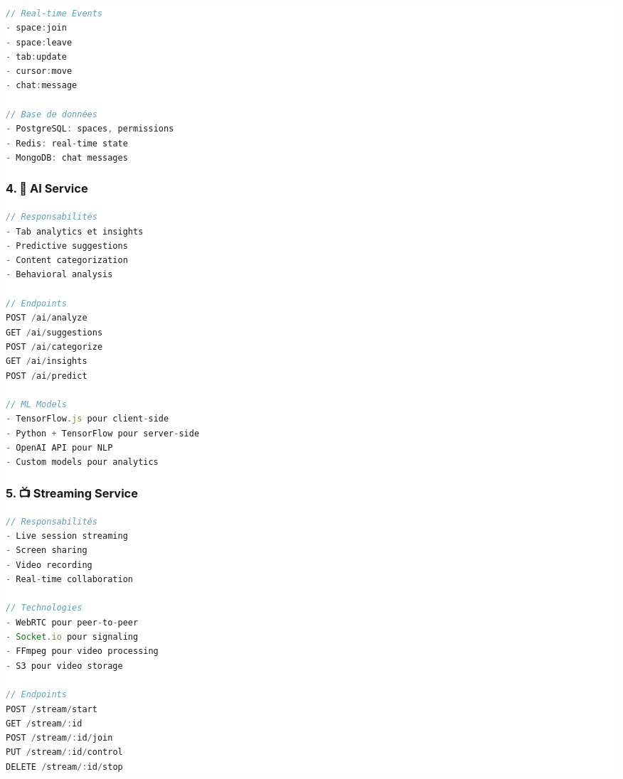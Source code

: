 ```typescript
// Real-time Events
- space:join
- space:leave
- tab:update
- cursor:move
- chat:message

// Base de données
- PostgreSQL: spaces, permissions
- Redis: real-time state
- MongoDB: chat messages
```

### 4. 🤖 AI Service

```typescript
// Responsabilités
- Tab analytics et insights
- Predictive suggestions
- Content categorization
- Behavioral analysis

// Endpoints
POST /ai/analyze
GET /ai/suggestions
POST /ai/categorize
GET /ai/insights
POST /ai/predict

// ML Models
- TensorFlow.js pour client-side
- Python + TensorFlow pour server-side
- OpenAI API pour NLP
- Custom models pour analytics
```

### 5. 📺 Streaming Service

```typescript
// Responsabilités
- Live session streaming
- Screen sharing
- Video recording
- Real-time collaboration

// Technologies
- WebRTC pour peer-to-peer
- Socket.io pour signaling
- FFmpeg pour video processing
- S3 pour video storage

// Endpoints
POST /stream/start
GET /stream/:id
POST /stream/:id/join
PUT /stream/:id/control
DELETE /stream/:id/stop
```
